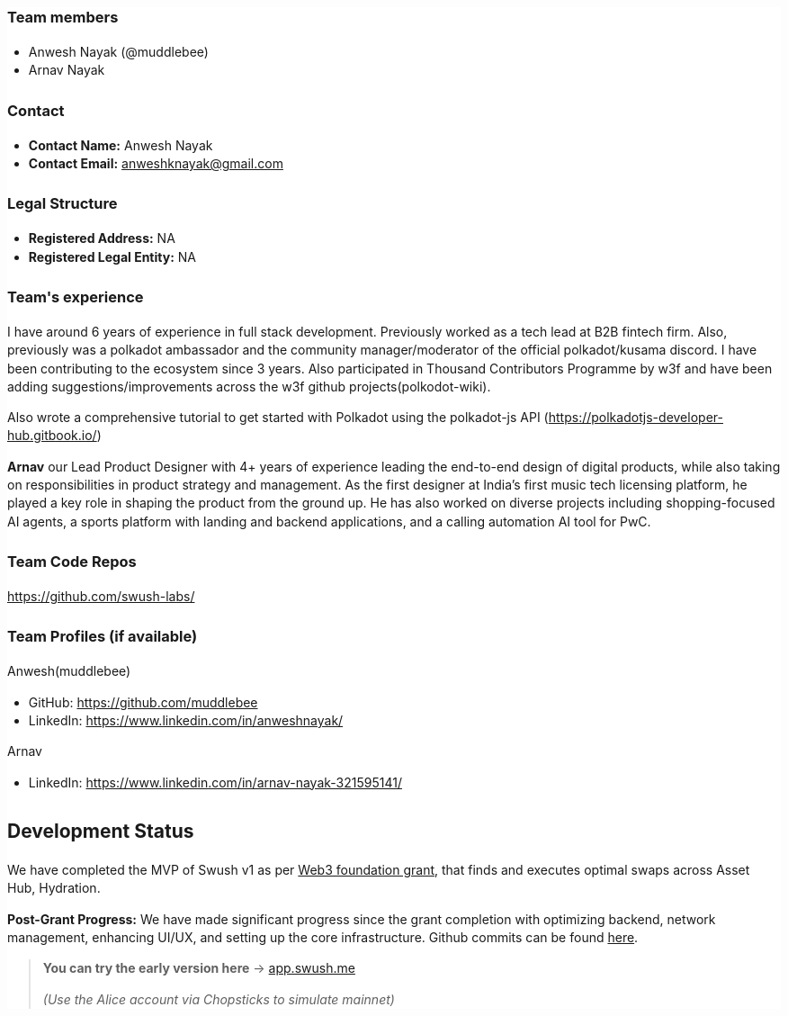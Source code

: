 ### **Team members**

- Anwesh Nayak (@muddlebee)
- Arnav Nayak

### **Contact**
- **Contact Name:** Anwesh Nayak
- **Contact Email:** [anweshknayak@gmail.com](mailto:anweshknayak@gmail.com)

### **Legal Structure**
- **Registered Address:** NA
- **Registered Legal Entity:** NA

### **Team's experience**

I have around 6 years of experience in full stack development. Previously worked as a tech lead at B2B fintech firm. Also, previously was a polkadot ambassador and the community manager/moderator of the official polkadot/kusama discord. I have been contributing to the ecosystem since 3 years. Also participated in Thousand Contributors Programme by w3f and have been adding suggestions/improvements across the w3f github projects(polkodot-wiki).

Also wrote a comprehensive tutorial to get started with Polkadot using the polkadot-js API (https://polkadotjs-developer-hub.gitbook.io/)

**Arnav** our Lead Product Designer with 4+ years of experience leading the end-to-end design of digital products, while also taking on responsibilities in product strategy and management. As the first designer at India’s first music tech licensing platform, he played a key role in shaping the product from the ground up. He has also worked on diverse projects including shopping-focused AI agents, a sports platform with landing and backend applications, and a calling automation AI tool for PwC.

### **Team Code Repos**

https://github.com/swush-labs/

### **Team Profiles (if available)**

Anwesh(muddlebee)
- GitHub: https://github.com/muddlebee
- LinkedIn: https://www.linkedin.com/in/anweshnayak/

Arnav
- LinkedIn: https://www.linkedin.com/in/arnav-nayak-321595141/


## Development Status

We have completed the MVP of Swush v1 as per [Web3 foundation grant](https://github.com/w3f/Grants-Program/blob/master/applications/swush-dex-aggregator.md), that finds and executes optimal swaps across Asset Hub, Hydration.

**Post-Grant Progress:** We have made significant progress since the grant completion with optimizing backend, network management, enhancing UI/UX, and setting up the core infrastructure. Github commits can be found [here](https://github.com/swush-labs/swush-app).
> **You can try the early version here** → [app.swush.me](https://app.swush.me/)
> 
> *(Use the Alice account via Chopsticks to simulate mainnet)*
>
